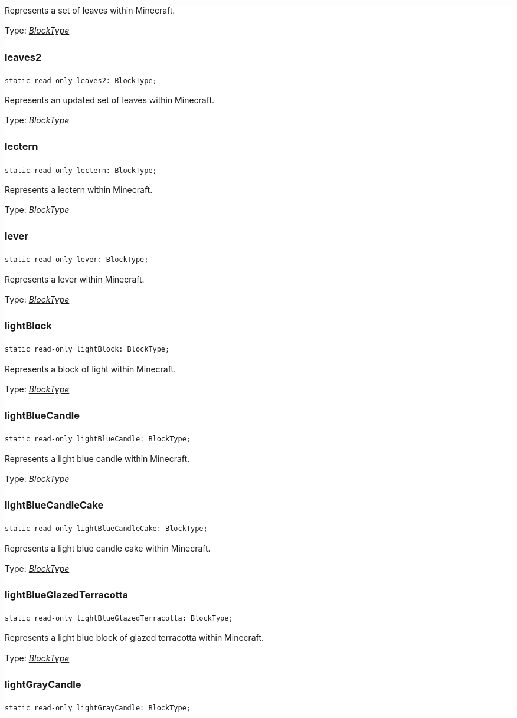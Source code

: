 Represents a set of leaves within Minecraft.

Type: [*BlockType*](BlockType.md)

### **leaves2**
`static read-only leaves2: BlockType;`

Represents an updated set of leaves within Minecraft.

Type: [*BlockType*](BlockType.md)

### **lectern**
`static read-only lectern: BlockType;`

Represents a lectern within Minecraft.

Type: [*BlockType*](BlockType.md)

### **lever**
`static read-only lever: BlockType;`

Represents a lever within Minecraft.

Type: [*BlockType*](BlockType.md)

### **lightBlock**
`static read-only lightBlock: BlockType;`

Represents a block of light within Minecraft.

Type: [*BlockType*](BlockType.md)

### **lightBlueCandle**
`static read-only lightBlueCandle: BlockType;`

Represents a light blue candle within Minecraft.

Type: [*BlockType*](BlockType.md)

### **lightBlueCandleCake**
`static read-only lightBlueCandleCake: BlockType;`

Represents a light blue candle cake within Minecraft.

Type: [*BlockType*](BlockType.md)

### **lightBlueGlazedTerracotta**
`static read-only lightBlueGlazedTerracotta: BlockType;`

Represents a light blue block of glazed terracotta within Minecraft.

Type: [*BlockType*](BlockType.md)

### **lightGrayCandle**
`static read-only lightGrayCandle: BlockType;`
